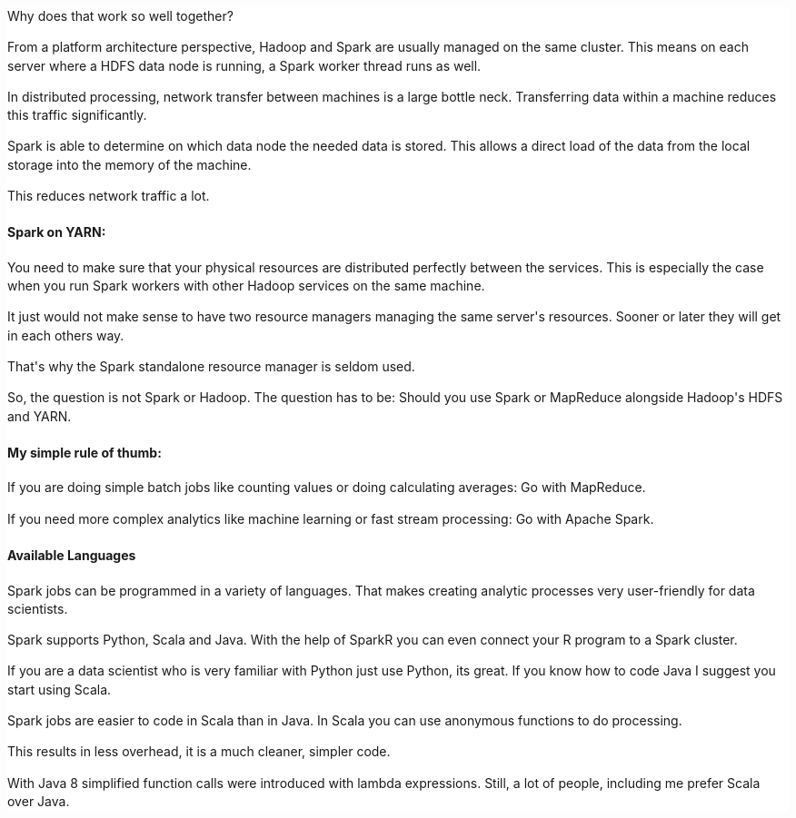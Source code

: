 Why does that work so well together?

From a platform architecture perspective, Hadoop and Spark are usually
managed on the same cluster. This means on each server where a HDFS data
node is running, a Spark worker thread runs as well.

In distributed processing, network transfer between machines is a large
bottle neck. Transferring data within a machine reduces this traffic
significantly.

Spark is able to determine on which data node the needed data is stored.
This allows a direct load of the data from the local storage into the
memory of the machine.

This reduces network traffic a lot.

#### Spark on YARN:

You need to make sure that your physical resources are distributed
perfectly between the services. This is especially the case when you run
Spark workers with other Hadoop services on the same machine.

It just would not make sense to have two resource managers managing the
same server's resources. Sooner or later they will get in each others
way.

That's why the Spark standalone resource manager is seldom used.

So, the question is not Spark or Hadoop. The question has to be: Should
you use Spark or MapReduce alongside Hadoop's HDFS and YARN.

#### My simple rule of thumb:

If you are doing simple batch jobs like counting values or doing
calculating averages: Go with MapReduce.

If you need more complex analytics like machine learning or fast stream
processing: Go with Apache Spark.

#### Available Languages

Spark jobs can be programmed in a variety of languages. That makes
creating analytic processes very user-friendly for data scientists.

Spark supports Python, Scala and Java. With the help of SparkR you can
even connect your R program to a Spark cluster.

If you are a data scientist who is very familiar with Python just use
Python, its great. If you know how to code Java I suggest you start
using Scala.

Spark jobs are easier to code in Scala than in Java. In Scala you can
use anonymous functions to do processing.

This results in less overhead, it is a much cleaner, simpler code.

With Java 8 simplified function calls were introduced with lambda
expressions. Still, a lot of people, including me prefer Scala over
Java.
